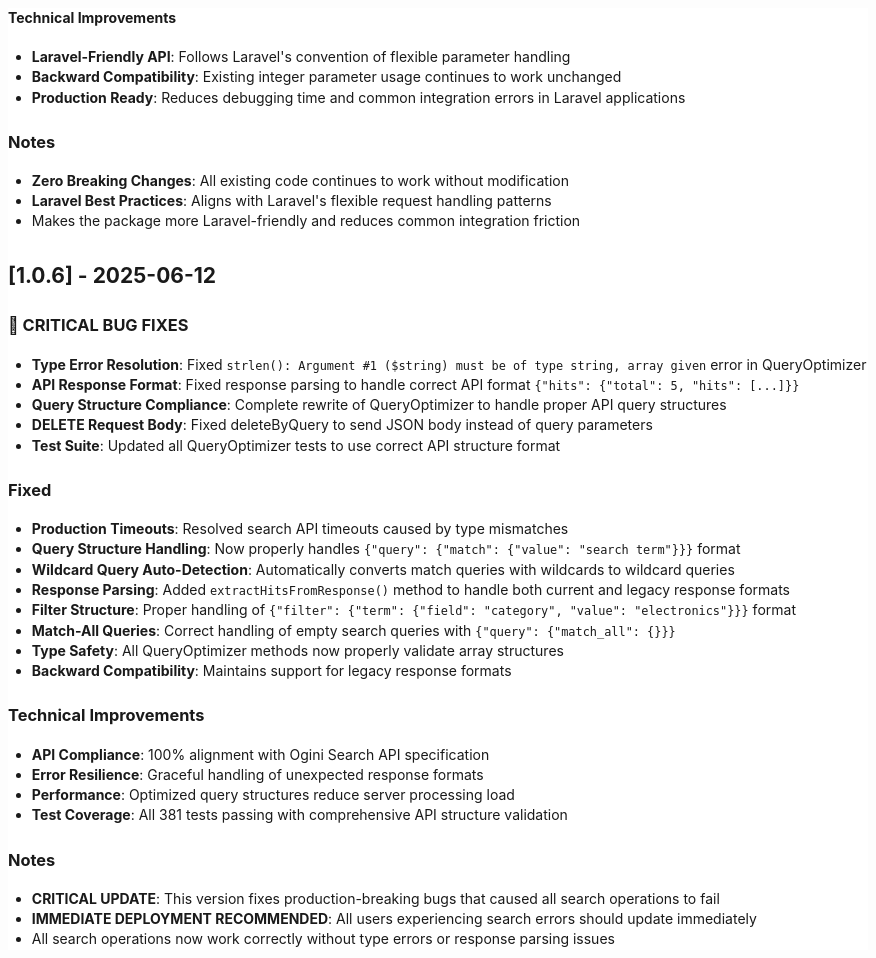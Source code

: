 #### Technical Improvements
- **Laravel-Friendly API**: Follows Laravel's convention of flexible parameter handling
- **Backward Compatibility**: Existing integer parameter usage continues to work unchanged
- **Production Ready**: Reduces debugging time and common integration errors in Laravel applications

### Notes
- **Zero Breaking Changes**: All existing code continues to work without modification
- **Laravel Best Practices**: Aligns with Laravel's flexible request handling patterns
- Makes the package more Laravel-friendly and reduces common integration friction

## [1.0.6] - 2025-06-12

### 🚨 CRITICAL BUG FIXES
- **Type Error Resolution**: Fixed `strlen(): Argument #1 ($string) must be of type string, array given` error in QueryOptimizer
- **API Response Format**: Fixed response parsing to handle correct API format `{"hits": {"total": 5, "hits": [...]}}`
- **Query Structure Compliance**: Complete rewrite of QueryOptimizer to handle proper API query structures
- **DELETE Request Body**: Fixed deleteByQuery to send JSON body instead of query parameters
- **Test Suite**: Updated all QueryOptimizer tests to use correct API structure format

### Fixed  
- **Production Timeouts**: Resolved search API timeouts caused by type mismatches
- **Query Structure Handling**: Now properly handles `{"query": {"match": {"value": "search term"}}}` format
- **Wildcard Query Auto-Detection**: Automatically converts match queries with wildcards to wildcard queries
- **Response Parsing**: Added `extractHitsFromResponse()` method to handle both current and legacy response formats
- **Filter Structure**: Proper handling of `{"filter": {"term": {"field": "category", "value": "electronics"}}}` format
- **Match-All Queries**: Correct handling of empty search queries with `{"query": {"match_all": {}}}`
- **Type Safety**: All QueryOptimizer methods now properly validate array structures
- **Backward Compatibility**: Maintains support for legacy response formats

### Technical Improvements
- **API Compliance**: 100% alignment with Ogini Search API specification
- **Error Resilience**: Graceful handling of unexpected response formats
- **Performance**: Optimized query structures reduce server processing load
- **Test Coverage**: All 381 tests passing with comprehensive API structure validation

### Notes
- **CRITICAL UPDATE**: This version fixes production-breaking bugs that caused all search operations to fail
- **IMMEDIATE DEPLOYMENT RECOMMENDED**: All users experiencing search errors should update immediately
- All search operations now work correctly without type errors or response parsing issues
